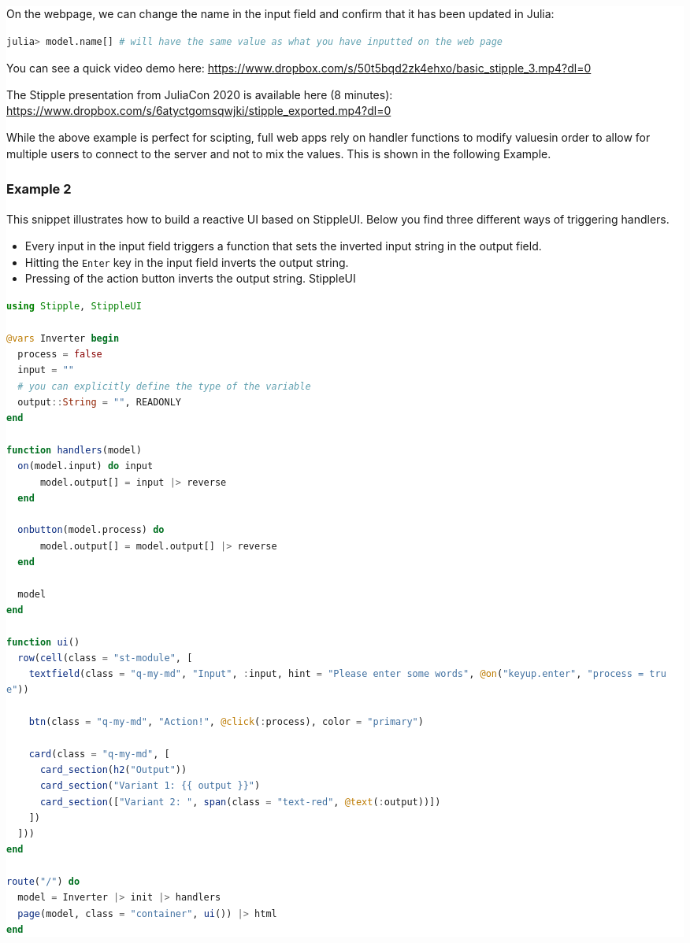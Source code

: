 On the webpage, we can change the name in the input field and confirm that it has been updated in Julia:

```julia
julia> model.name[] # will have the same value as what you have inputted on the web page
```

You can see a quick video demo here:
<https://www.dropbox.com/s/50t5bqd2zk4ehxo/basic_stipple_3.mp4?dl=0>

The Stipple presentation from JuliaCon 2020 is available here (8 minutes):
<https://www.dropbox.com/s/6atyctgomsqwjki/stipple_exported.mp4?dl=0>

While the above example is perfect for scipting, full web apps rely on handler functions to modify valuesin order to allow for multiple users to connect to the server and not to mix the values. This is shown in the following Example.
### Example 2

This snippet illustrates how to build a reactive UI based on StippleUI. Below you find three different ways of triggering handlers.
- Every input in the input field triggers a function that sets the inverted input string in the output field.
- Hitting the `Enter` key in the input field inverts the output string.
- Pressing of the action button inverts the output string.
StippleUI 
```julia
using Stipple, StippleUI

@vars Inverter begin
  process = false
  input = ""
  # you can explicitly define the type of the variable
  output::String = "", READONLY
end

function handlers(model)
  on(model.input) do input
      model.output[] = input |> reverse
  end

  onbutton(model.process) do
      model.output[] = model.output[] |> reverse
  end

  model
end

function ui()
  row(cell(class = "st-module", [
    textfield(class = "q-my-md", "Input", :input, hint = "Please enter some words", @on("keyup.enter", "process = true"))

    btn(class = "q-my-md", "Action!", @click(:process), color = "primary")
    
    card(class = "q-my-md", [
      card_section(h2("Output"))
      card_section("Variant 1: {{ output }}")
      card_section(["Variant 2: ", span(class = "text-red", @text(:output))])
    ])
  ]))
end

route("/") do
  model = Inverter |> init |> handlers
  page(model, class = "container", ui()) |> html
end
```